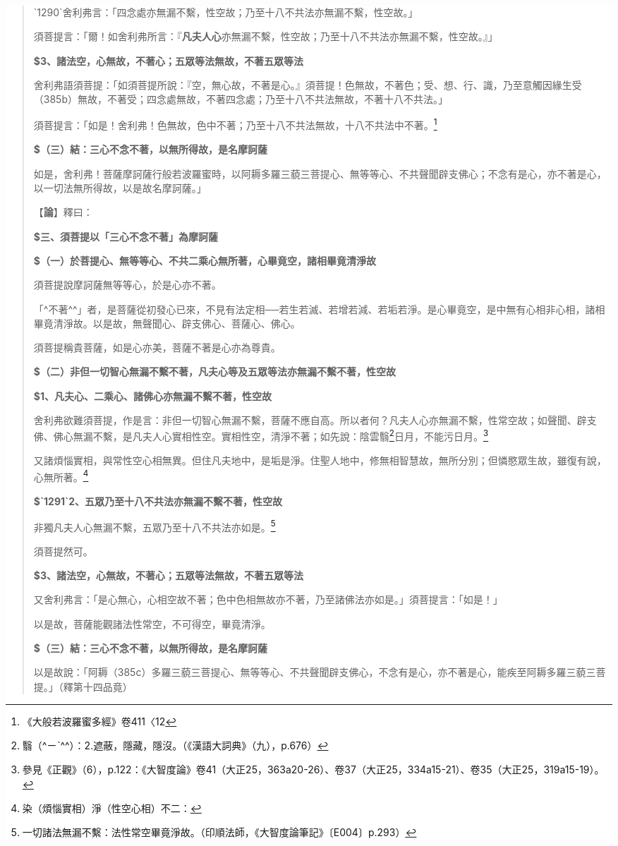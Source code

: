 >
> \`1290\`舍利弗言：「四念處亦無漏不繫，性空故；乃至十八不共法亦無漏不繫，性空故。」
>
> 須菩提言：「爾！如舍利弗所言：『**凡夫人心**亦無漏不繫，性空故；乃至十八不共法亦無漏不繫，性空故。』」
>
> **\$3、諸法空，心無故，不著心；五眾等法無故，不著五眾等法**
>
> 舍利弗語須菩提：「如須菩提所說：『空，無心故，不著是心。』須菩提！色無故，不著色；受、想、行、識，乃至意觸因緣生受（385b）無故，不著受；四念處無故，不著四念處；乃至十八不共法無故，不著十八不共法。」
>
> 須菩提言：「如是！舍利弗！色無故，色中不著；乃至十八不共法無故，十八不共法中不著。[^37]
>
> **\$（三）結：三心不念不著，以無所得故，是名摩訶薩**
>
> 如是，舍利弗！菩薩摩訶薩行般若波羅蜜時，以阿耨多羅三藐三菩提心、無等等心、不共聲聞辟支佛心；不念有是心，亦不著是心，以一切法無所得故，以是故名摩訶薩。」
>
> 【**論**】釋曰：
>
> **\$三、須菩提以「三心不念不著」為摩訶薩**
>
> **\$（一）於菩提心、無等等心、不共二乘心無所著，心畢竟空，諸相畢竟清淨故**
>
> 須菩提說摩訶薩無等等心，於是心亦不著。
>
> 「\^不著\^\^」者，是菩薩從初發心已來，不見有法定相──若生若滅、若增若減、若垢若淨。是心畢竟空，是中無有心相非心相，諸相畢竟清淨故。以是故，無聲聞心、辟支佛心、菩薩心、佛心。
>
> 須菩提稱貴菩薩，如是心亦美，菩薩不著是心亦為尊貴。
>
> **\$（二）非但一切智心無漏不繫不著，凡夫心等及五眾等法亦無漏不繫不著，性空故**
>
> **\$1、凡夫心、二乘心、諸佛心亦無漏不繫不著，性空故**
>
> 舍利弗欲難須菩提，作是言：非但一切智心無漏不繫，菩薩不應自高。所以者何？凡夫人心亦無漏不繫，性常空故；如聲聞、辟支佛、佛心無漏不繫，是凡夫人心實相性空。實相性空，清淨不著；如先說：陰雲翳[^38]日月，不能污日月。[^39]
>
> 又諸煩惱實相，與常性空心相無異。但住凡夫地中，是垢是淨。住聖人地中，修無相智慧故，無所分別；但憐愍眾生故，雖復有說，心無所著。[^40]
>
> **\$\`1291\`2、五眾乃至十八不共法亦無漏不繫不著，性空故**
>
> 非獨凡夫人心無漏不繫，五眾乃至十八不共法亦如是。[^41]
>
> 須菩提然可。
>
> **\$3、諸法空，心無故，不著心；五眾等法無故，不著五眾等法**
>
> 又舍利弗言：「是心無心，心相空故不著；色中色相無故亦不著，乃至諸佛法亦如是。」須菩提言：「如是！」
>
> 以是故，菩薩能觀諸法性常空，不可得空，畢竟清淨。
>
> **\$（三）結：三心不念不著，以無所得故，是名摩訶薩**
>
> 以是故說：「阿耨（385c）多羅三藐三菩提心、無等等心、不共聲聞辟支佛心，不念有是心，亦不著是心，能疾至阿耨多羅三藐三菩提。」（釋第十四品竟）


[^1]: （大智......五）十六字＝（大智度經論卷第四十五釋第十三品說第十四品）二十字【聖】，（摩訶般若波羅蜜品第十三摩訶薩品卷四十七）十九字【石】，釋摩訶薩品第十三＝第十三品釋摩訶薩【宋】，第十三品釋金剛品【宮】。（大正25，382d，n.20，n.21）
[^2]: 畢＝必【宋】【元】【明】【宮】【聖】【石】。（大正25，382d，n.24）
[^3]: 摩訶薩埵：必定眾中為上首故。（印順法師，《大智度論筆記》〔D024〕p.274）
[^4]: 〔誓〕－【宋】【元】【明】【宮】。（大正25，382d，n.27）
[^5]: 一＝切【宋】【宮】。（大正25，382d，n.31）
[^6]: 《大般若波羅蜜多經》卷411〈11
[^7]: 《大般若波羅蜜多經》卷411〈11 譬喻品〉：
[^8]: （1）如金剛三昧又名為金剛喻定，為菩薩的最後心，下一心即成佛。參見《摩訶般若波羅蜜經》卷2〈4
[^9]: 離著虛空不染三昧為百八三昧中之第108個三昧。關於百八三昧，參見《摩訶般若波羅蜜經》卷5〈18
[^10]: 參見《正觀》（6）：參見《摩訶般若波羅蜜經》卷4〈12
[^11]: 參見《正觀》（6），p.122：《大智度論》卷5（大正25，94a19-b13）、卷4（大正25，86a13-b9）。
[^12]: ┌正定──必入涅槃
[^13]: 參見《正觀》（6），p.122：
[^14]: ┌得無生法忍，隨無上正覺相發心──真發心
[^15]: 阿鞞跋致：得無生忍。（印順法師，《大智度論筆記》〔E004〕p.292）。
[^16]: 參見《大智度論》卷73（大正25，571b1-572c21）。
[^17]: 斫（\^ㄓㄨㄛˊ\^\^）刺：1.砍擊刺殺。（《漢語大詞典》（六），p.1058）
[^18]: 詈（\^ㄌㄧˋ\^\^）：罵，責備。（《漢語大詞典》（十一），p.103）
[^19]: 斸（\^ㄓㄨˊ\^\^）：3.砍削，4.刺。（《漢語大詞典》（六），p.1101）
[^20]: 鑿（\^ㄗㄠˊ\^\^）：4.穿空，打孔。6.斫，傷害。（《漢語大詞典》（十一），p.1438）
[^21]: 齧（\^ㄋㄧㄝˋ\^\^）：1.咬，啃。2.侵蝕。（《漢語大詞典》（十二），p.1453）
[^22]: 故＝固【石】。（大正25，384d，n.6）
[^23]: 參見《正觀》（6），p.122：《大智度論》卷8（大正25，117a5-b10）。
[^24]: 《中阿含經》卷42（162經）《分別六界經》：「\^十八意行當知內者，此何因說？比丘者，眼見色已，分別色喜住、分別色憂住、分別色捨住，如是耳、鼻、舌、身，意知法已，分別法喜住、分別法憂住、分別法捨住，是謂分別六喜、分別六憂、分別六捨，總說十八意行。十八意行當知內者，因此故說。\^\^」（大正1，692c10-16）
[^25]: （大智......四）十一字＝（大智度論斷見品第十四）十字【宋】，（釋斷見品第十四經作斷諸見品）十三字【明】，（大智度論第十四品釋樂說品）十二字【宮】，（摩訶般若波羅蜜斷見品第十四）十三字【石】，〔大智......四〕十一字－【聖】。（大正25，384d，n.12）
[^26]: （1）參見《大般若波羅蜜多經》卷411〈12
[^27]: 參見《大般若波羅蜜多經》卷411〈12
[^28]: 小住：1.稍停。（《漢語大詞典》（二），p.1602）
[^29]: （1）參見《增壹阿含經》卷29〈37
[^30]: ┌我見
[^31]: ┌無方便觀──皆是法見
[^32]: 《大般若波羅蜜多經》卷411〈12
[^33]: 發心即觀八不。（印順法師，《大智度論筆記》〔E004〕p.293）
[^34]: 《大般若波羅蜜多經》卷411〈12
[^35]: 《大般若波羅蜜多經》卷411〈12
[^36]: 觸＝識【宋】【元】【明】【宮】【聖】。（大正25，385d，n.4）
[^37]: 《大般若波羅蜜多經》卷411〈12
[^38]: 翳（\^ㄧˋ\^\^）：2.遮蔽，隱藏，隱沒。（《漢語大詞典》（九），p.676）
[^39]: 參見《正觀》（6），p.122：《大智度論》卷41（大正25，363a20-26）、卷37（大正25，334a15-21）、卷35（大正25，319a15-19）。
[^40]: 染（煩惱實相）淨（性空心相）不二：
[^41]: 一切諸法無漏不繫：法性常空畢竟淨故。（印順法師，《大智度論筆記》〔E004〕p.293）
[^42]: （大智......五）十二字＝（大智度論釋富樓那品第十五）十二字【元】，（釋富樓那品第十五）八字【明】，（大智度第十五品釋辯才品）十一字【宮】，〔大智......五〕十二字－【聖】，（大誓莊嚴品十四）七字【石】〔大〕－【宋】【宮】。（大正25，385d，n.24）（大正25，385d，n.25）
[^43]: 三事：1、大莊嚴（〈15 大莊嚴品〉），2、發趣大乘（〈15
[^44]: 《大般若波羅蜜多經》卷411〈13
[^45]: 《大般若波羅蜜多經》卷411〈13
[^46]: 《大般若波羅蜜多經》卷412〈13
[^47]: （1）持＝時【宋】【元】【明】【宮】【聖】【石】。（大正25，386d，n.8）
[^48]: 印順法師，《大智度論》（標點本），p.1720校勘：「蜜」下少「\^如是，舍利弗！菩薩摩訶薩行羼提波羅蜜時，攝諸波羅蜜\^\^」結文。
[^49]: 參見《中阿含經》卷2（9經）《七車經》（大正1，429c28-431c12）。
[^50]: 入＝人【宋】【元】【明】【宮】。（大正25，387d，n.14）
[^51]: ┌一、為一切眾生...........................大願
[^52]: 一切眾生皆得成佛。（印順法師，《大智度論筆記》〔E004〕p.293）
[^53]: 六度互具行：六度互具。（印順法師，《大智度論筆記》〔E003〕p.291）
[^54]: ┌無受者
[^55]: 備＝徧【宋】【元】【明】【宮】，＝邊【聖】。（大正25，387d，n.28）
[^56]: （1）參見《中阿含經》卷11（62經）《頻鞞娑邏王迎佛經》（大正1，498a10-16）、卷6（28經）《教化病經》（460b23-25）、卷9（38經）《郁伽長者經》（大正1，479c24-26）、卷32（133經）《優婆離經》（大正1，630c1-3）等。
[^57]: 案：「\^復次，一切諸佛說法時......以是故，初說檀\^\^」，此段文義，似與下文「\^問曰：佛何以故說檀為初門\^\^」所問的內容較為對應，或許移至「\^如是等義，故檀波羅蜜為初\^\^」之後為宜。
[^58]: 參見《大寶積經》卷58〈文殊師利授記會〉：「\^**寶掌菩薩**即作是念：『今我以何神變往彼禮覲釋迦如來，復能安樂無量眾生？』作是念已，即以右手覆此三千大千世界，雨諸飲食、衣服、車乘、金、銀、琉璃、真珠、珂貝、珊瑚、璧玉，隨諸眾生心所悕望，悉能充滿；樂聞法者，即令得聞；復使無量聞法眾生證得真實；亦令無數病苦眾生受勝妙樂。\^\^」（大正11，339c14-20）
[^59]: ┌一、非一時一念，無量劫積集，次第生起。
[^60]: 《正觀》（6），p.123：
[^61]: 《大般若波羅蜜多經》卷412〈13
[^62]: 《大般若波羅蜜多經》卷412〈13
[^63]: 《大般若波羅蜜多經》卷412〈13
[^64]: 《大般若波羅蜜多經》卷412〈13
[^65]: ┌禪具六度
[^66]: 參見《摩訶般若波羅蜜經》卷2〈4
[^67]: ┌信行性──多觀無常苦
[^68]: 空＝定【宋】【元】【明】【宮】【聖】【石】。（大正25，389d，n.7）
[^69]: 非智：是遣執言，非謂無智。（印順法師，《大智度論筆記》〔E004〕p.293）
[^70]: 中＝空【宋】【元】【明】【宮】。（大正25，389d，n.8）
[^71]: 與《佛利眾生經》對應的經典有漢譯《佛說義足經》（大正4，174b-189c）及南傳《經集》〈義品〉。其中《經集》〈義品〉（No.856）與《大智度論》的引文有部分類似，但完全一致的文句待考。